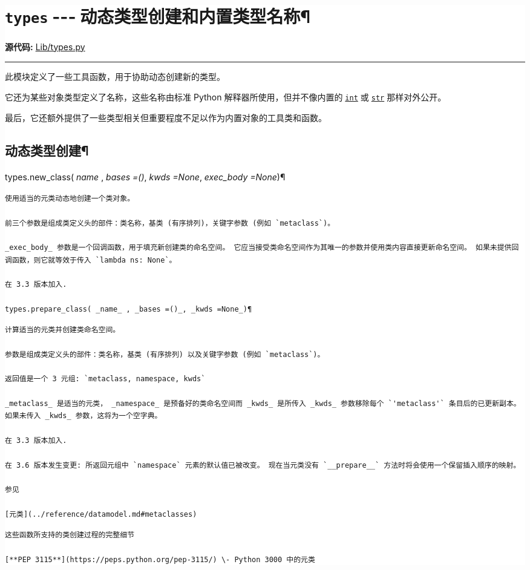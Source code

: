 # `types` \--- 动态类型创建和内置类型名称¶

**源代码:** [Lib/types.py](https://github.com/python/cpython/tree/3.12/Lib/types.py)

* * *

此模块定义了一些工具函数，用于协助动态创建新的类型。

它还为某些对象类型定义了名称，这些名称由标准 Python 解释器所使用，但并不像内置的 [`int`](functions.md#int "int") 或 [`str`](stdtypes.md#str "str") 那样对外公开。

最后，它还额外提供了一些类型相关但重要程度不足以作为内置对象的工具类和函数。

## 动态类型创建¶

types.new_class( _name_ , _bases =()_, _kwds =None_, _exec_body =None_)¶

    

~~~
使用适当的元类动态地创建一个类对象。

前三个参数是组成类定义头的部件：类名称，基类 (有序排列)，关键字参数 (例如 `metaclass`)。

_exec_body_ 参数是一个回调函数，用于填充新创建类的命名空间。 它应当接受类命名空间作为其唯一的参数并使用类内容直接更新命名空间。 如果未提供回调函数，则它就等效于传入 `lambda ns: None`。

在 3.3 版本加入.

types.prepare_class( _name_ , _bases =()_, _kwds =None_)¶
~~~
    

~~~
计算适当的元类并创建类命名空间。

参数是组成类定义头的部件：类名称，基类 (有序排列) 以及关键字参数 (例如 `metaclass`)。

返回值是一个 3 元组: `metaclass, namespace, kwds`

_metaclass_ 是适当的元类， _namespace_ 是预备好的类命名空间而 _kwds_ 是所传入 _kwds_ 参数移除每个 `'metaclass'` 条目后的已更新副本。 如果未传入 _kwds_ 参数，这将为一个空字典。

在 3.3 版本加入.

在 3.6 版本发生变更: 所返回元组中 `namespace` 元素的默认值已被改变。 现在当元类没有 `__prepare__` 方法时将会使用一个保留插入顺序的映射。

参见

[元类](../reference/datamodel.md#metaclasses)
~~~
    

~~~
这些函数所支持的类创建过程的完整细节

[**PEP 3115**](https://peps.python.org/pep-3115/) \- Python 3000 中的元类
~~~
    